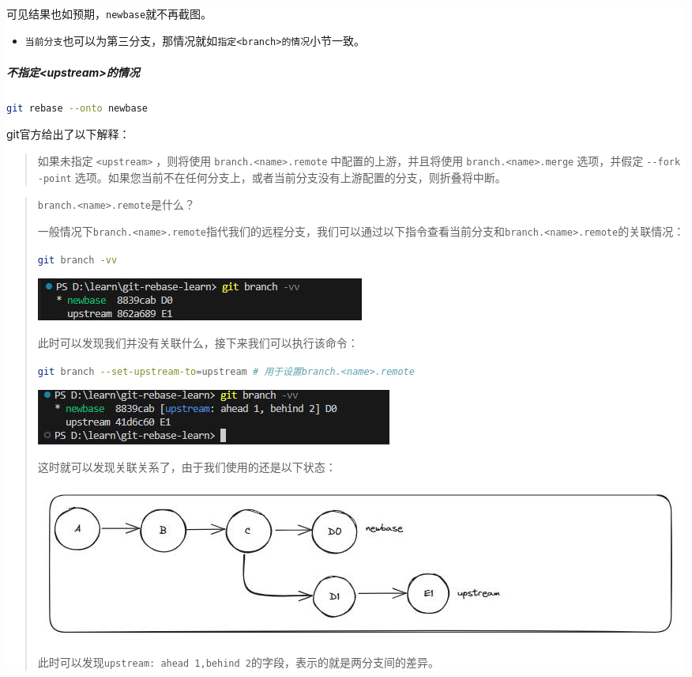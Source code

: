 
  可见结果也如预期，`newbase`就不再截图。

- `当前分支`也可以为第三分支，那情况就如`指定<branch>的情况`小节一致。

##### 不指定\<upstream\>的情况

~~~sh
git rebase --onto newbase
~~~

git官方给出了以下解释：

> 如果未指定 `<upstream>` ，则将使用 `branch.<name>.remote` 中配置的上游，并且将使用 `branch.<name>.merge` 选项，并假定 `--fork-point` 选项。如果您当前不在任何分支上，或者当前分支没有上游配置的分支，则折叠将中断。

> `branch.<name>.remote`是什么？
>
> 一般情况下`branch.<name>.remote`指代我们的远程分支，我们可以通过以下指令查看当前分支和`branch.<name>.remote`的关联情况：
>
> ~~~sh
> git branch -vv
> ~~~
>
> ![](.\images\Snipaste_2025-04-16_16-53-52.jpg)
>
> 此时可以发现我们并没有关联什么，接下来我们可以执行该命令：
>
> ~~~sh
> git branch --set-upstream-to=upstream # 用于设置branch.<name>.remote
> ~~~
>
> ![](.\images\Snipaste_2025-04-16_16-56-20.jpg)
>
> 这时就可以发现关联关系了，由于我们使用的还是以下状态：
>
> ![](.\images\Snipaste_2025-04-16_14-27-29.jpg)
>
> 此时可以发现`upstream: ahead 1,behind 2`的字段，表示的就是两分支间的差异。
